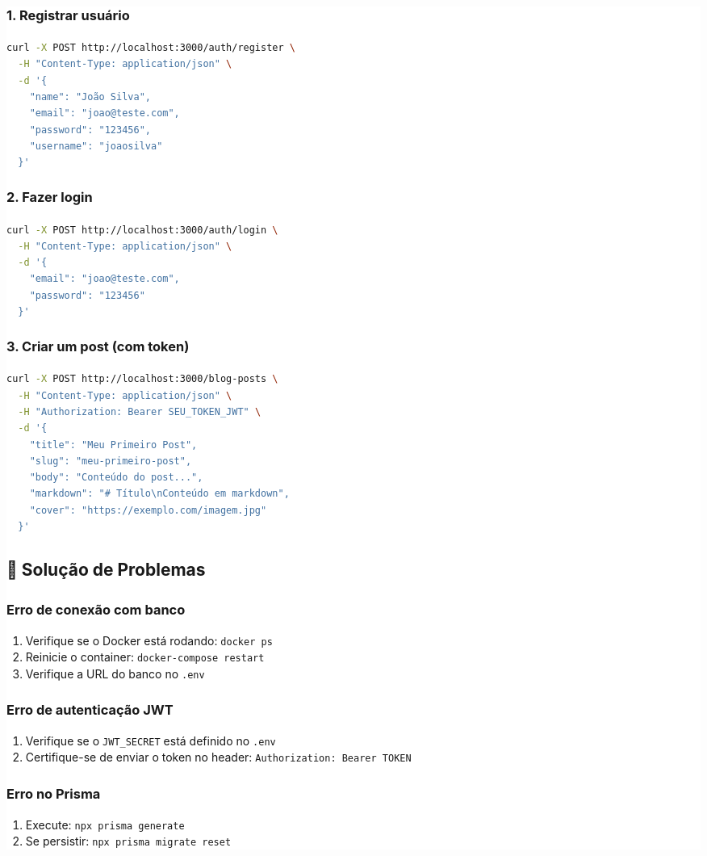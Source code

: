 ### 1. Registrar usuário
```bash
curl -X POST http://localhost:3000/auth/register \
  -H "Content-Type: application/json" \
  -d '{
    "name": "João Silva",
    "email": "joao@teste.com",
    "password": "123456",
    "username": "joaosilva"
  }'
```

### 2. Fazer login
```bash
curl -X POST http://localhost:3000/auth/login \
  -H "Content-Type: application/json" \
  -d '{
    "email": "joao@teste.com",
    "password": "123456"
  }'
```

### 3. Criar um post (com token)
```bash
curl -X POST http://localhost:3000/blog-posts \
  -H "Content-Type: application/json" \
  -H "Authorization: Bearer SEU_TOKEN_JWT" \
  -d '{
    "title": "Meu Primeiro Post",
    "slug": "meu-primeiro-post",
    "body": "Conteúdo do post...",
    "markdown": "# Título\nConteúdo em markdown",
    "cover": "https://exemplo.com/imagem.jpg"
  }'
```

## 🐛 Solução de Problemas

### Erro de conexão com banco
1. Verifique se o Docker está rodando: `docker ps`
2. Reinicie o container: `docker-compose restart`
3. Verifique a URL do banco no `.env`

### Erro de autenticação JWT
1. Verifique se o `JWT_SECRET` está definido no `.env`
2. Certifique-se de enviar o token no header: `Authorization: Bearer TOKEN`

### Erro no Prisma
1. Execute: `npx prisma generate`
2. Se persistir: `npx prisma migrate reset`

